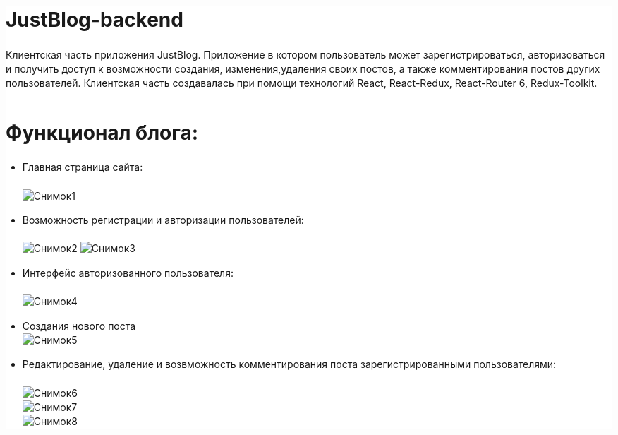 # JustBlog-backend

Клиентская часть приложения JustBlog. Приложение в котором пользователь может зарегистрироваться, авторизоваться и получить доступ к возможности создания, изменения,удаления своих постов, а также комментирования постов других пользователей. Клиентская часть создавалась при помощи технологий React, React-Redux, React-Router 6, Redux-Toolkit.

# Функционал блога:

- Главная страница сайта:
  <br>
  <br>
  <img width="700px"  alt="Снимок1" src="https://github.com/roromweb/imagesJustBlog/blob/develop/FireShot%20Capture%20008%20-%20React%20App%20-%20localhost.png">

- Возможность регистрации и авторизации пользователей:
  <br>
  <br>
  <img width="700px"  alt="Снимок2" src="https://github.com/roromweb/imagesJustBlog/blob/develop/FireShot%20Capture%20003%20-%20React%20App%20-%20localhost.png">
  <img width="700px"  alt="Снимок3" src="https://github.com/roromweb/imagesJustBlog/blob/develop/FireShot%20Capture%20005%20-%20React%20App%20-%20localhost.png">
- Интерфейс авторизованного пользователя:
  <br>
  <br>
  <img width="700px"  alt="Снимок4" src="https://github.com/roromweb/imagesJustBlog/blob/develop/FireShot%20Capture%20007%20-%20React%20App%20-%20localhost.png">
- Создания нового поста
  <br>
  <img width="700px"  alt="Снимок5" src="https://github.com/roromweb/imagesJustBlog/blob/develop/FireShot%20Capture%20006%20-%20React%20App%20-%20localhost.png">

- Редактирование, удаление и возвможность комментирования поста зарегистрированными пользователями:
  <br>
  <br>
  <img width="700px"  alt="Снимок6" src="https://github.com/roromweb/imagesJustBlog/blob/develop/FireShot%20Capture%20010%20-%20React%20App%20-%20localhost.png">
  <br>
  <img width="700px"  alt="Снимок7" src="https://github.com/roromweb/imagesJustBlog/blob/develop/FireShot%20Capture%20011%20-%20React%20App%20-%20localhost.png">
  <br>
  <img width="700px"  alt="Снимок8" src="https://github.com/roromweb/imagesJustBlog/blob/develop/FireShot%20Capture%20012%20-%20React%20App%20-%20localhost.png">
